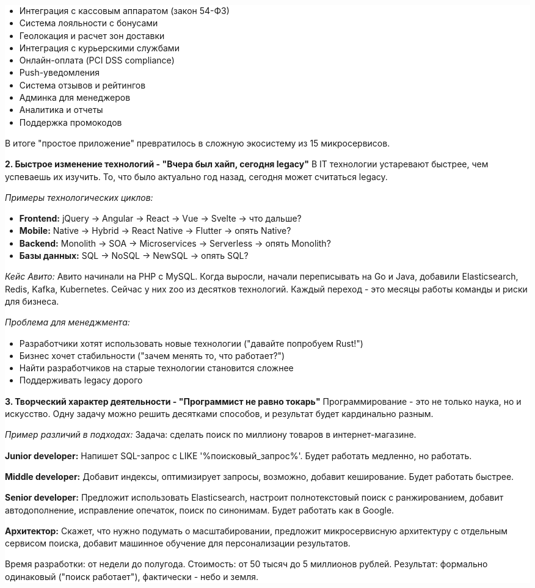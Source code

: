 - Интеграция с кассовым аппаратом (закон 54-ФЗ)
- Система лояльности с бонусами
- Геолокация и расчет зон доставки
- Интеграция с курьерскими службами
- Онлайн-оплата (PCI DSS compliance)
- Push-уведомления
- Система отзывов и рейтингов
- Админка для менеджеров
- Аналитика и отчеты
- Поддержка промокодов

В итоге "простое приложение" превратилось в сложную экосистему из 15 микросервисов.

**2. Быстрое изменение технологий - "Вчера был хайп, сегодня legacy"**
В IT технологии устаревают быстрее, чем успеваешь их изучить. То, что было актуально год назад, сегодня может считаться legacy.

*Примеры технологических циклов:*

- **Frontend:** jQuery → Angular → React → Vue → Svelte → что дальше?
- **Mobile:** Native → Hybrid → React Native → Flutter → опять Native?
- **Backend:** Monolith → SOA → Microservices → Serverless → опять Monolith?
- **Базы данных:** SQL → NoSQL → NewSQL → опять SQL?

*Кейс Авито:*
Авито начинали на PHP с MySQL. Когда выросли, начали переписывать на Go и Java, добавили Elasticsearch, Redis, Kafka, Kubernetes. Сейчас у них zoo из десятков технологий. Каждый переход - это месяцы работы команды и риски для бизнеса.

*Проблема для менеджмента:*

- Разработчики хотят использовать новые технологии ("давайте попробуем Rust!")
- Бизнес хочет стабильности ("зачем менять то, что работает?")
- Найти разработчиков на старые технологии становится сложнее
- Поддерживать legacy дорого

**3. Творческий характер деятельности - "Программист не равно токарь"**
Программирование - это не только наука, но и искусство. Одну задачу можно решить десятками способов, и результат будет кардинально разным.

*Пример различий в подходах:*
Задача: сделать поиск по миллиону товаров в интернет-магазине.

**Junior developer:** Напишет SQL-запрос с LIKE '%поисковый_запрос%'. Будет работать медленно, но работать.

**Middle developer:** Добавит индексы, оптимизирует запросы, возможно, добавит кеширование. Будет работать быстрее.

**Senior developer:** Предложит использовать Elasticsearch, настроит полнотекстовый поиск с ранжированием, добавит автодополнение, исправление опечаток, поиск по синонимам. Будет работать как в Google.

**Архитектор:** Скажет, что нужно подумать о масштабировании, предложит микросервисную архитектуру с отдельным сервисом поиска, добавит машинное обучение для персонализации результатов.

Время разработки: от недели до полугода. Стоимость: от 50 тысяч до 5 миллионов рублей. Результат: формально одинаковый ("поиск работает"), фактически - небо и земля.
